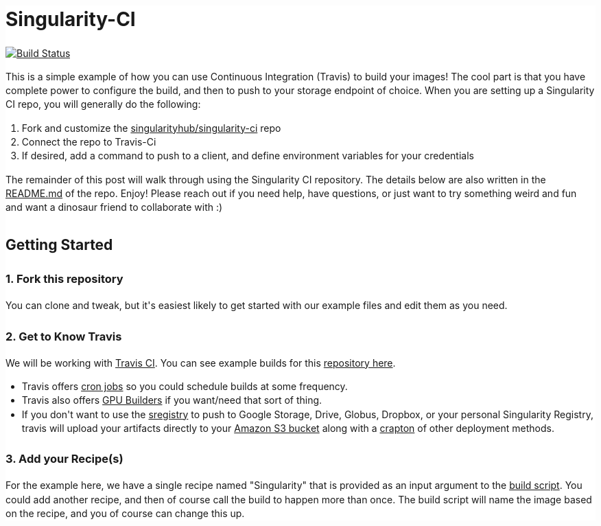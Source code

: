 # Singularity-CI

[![Build Status](https://travis-ci.org/singularityhub/singularity-ci.svg?branch=master)](https://travis-ci.org/singularityhub/singularity-ci)

This is a simple example of how you can use Continuous Integration (Travis) to build your images! The cool part is that you have complete power to configure the build, and then to push to your storage endpoint of choice. When you are setting up a Singularity CI repo, you will generally do the following:

<ol class="custom-counter">
  <li>Fork and customize the <a href="https://www.github.com/singularityhub/singularity-ci">singularityhub/singularity-ci</a> repo</li>
  <li>Connect the repo to Travis-Ci</li>
  <li>If desired, add a command to push to a client, and define environment variables for your credentials</li>
</ol>

The remainder of this post will walk through using the Singularity CI repository. The details below are also written in the <a href="https://github.com/singularityhub/singularity-ci/blob/master/README.md" target="_blank">README.md</a> of the repo. Enjoy! Please reach out if you need help, have questions, or just want to try something weird and fun and want a dinosaur friend to collaborate with :)

## Getting Started

### 1. Fork this repository

You can clone and tweak, but it's easiest likely to get started with our example files and edit them as you need.

### 2. Get to Know Travis

We will be working with <a href="https://www.travis-ci.org" target="_blank">Travis CI</a>. You can see example builds for this <a href="https://travis-ci.org/singularityhub/singularity-ci/builds" target="_blank">repository here</a>.

 - Travis offers <a href="https://docs.travis-ci.com/user/cron-jobs/" target="_blank">cron jobs</a> so you could schedule builds at some frequency.
 - Travis also offers <a href="https://circleci.com/docs/2.0/gpu/" target="_blank">GPU Builders</a> if you want/need that sort of thing.
 - If you don't want to use the <a href="https://singularityhub.github.io/sregistry-cli" target="_blank">sregistry</a>
 to push to Google Storage, Drive, Globus, Dropbox, or your personal Singularity Registry, travis will upload your artifacts directly to your <a href="https://docs.travis-ci.com/user/uploading-artifacts/" target="_blank">Amazon S3 bucket</a>
 along with a <a href="https://docs.travis-ci.com/user/deployment" target="_blank">crapton</a> of other deployment methods.
 
### 3. Add your Recipe(s)

For the example here, we have a single recipe named "Singularity" that is provided as an input argument to the [build
script](build.sh). You could add another recipe, and then of course call the build to happen more than once. The build script will name the image based on the recipe, and you of course can change this up.
